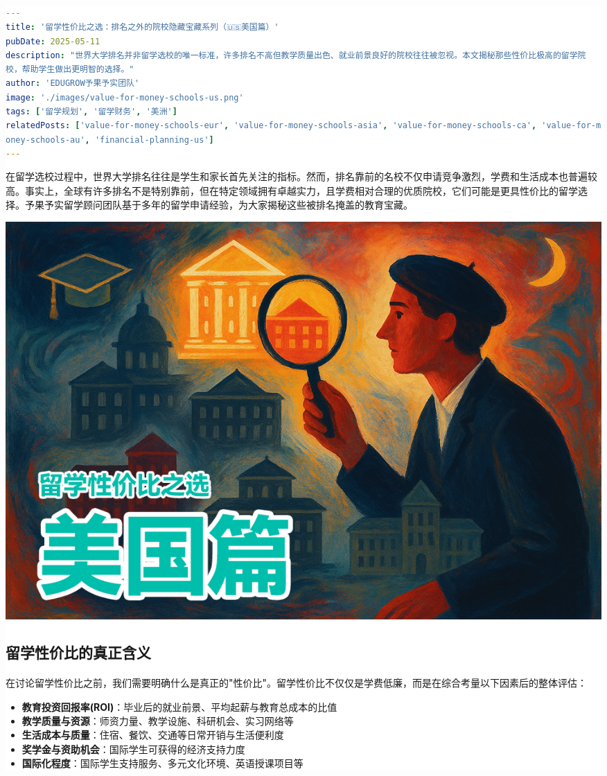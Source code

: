 ```yaml
---
title: '留学性价比之选：排名之外的院校隐藏宝藏系列（🇺🇸美国篇）'
pubDate: 2025-05-11
description: "世界大学排名并非留学选校的唯一标准，许多排名不高但教学质量出色、就业前景良好的院校往往被忽视。本文揭秘那些性价比极高的留学院校，帮助学生做出更明智的选择。"
author: 'EDUGROW予果予实团队'
image: './images/value-for-money-schools-us.png'
tags: ['留学规划', '留学财务', '美洲']
relatedPosts: ['value-for-money-schools-eur', 'value-for-money-schools-asia', 'value-for-money-schools-ca', 'value-for-money-schools-au', 'financial-planning-us']
---
```


在留学选校过程中，世界大学排名往往是学生和家长首先关注的指标。然而，排名靠前的名校不仅申请竞争激烈，学费和生活成本也普遍较高。事实上，全球有许多排名不是特别靠前，但在特定领域拥有卓越实力，且学费相对合理的优质院校，它们可能是更具性价比的留学选择。予果予实留学顾问团队基于多年的留学申请经验，为大家揭秘这些被排名掩盖的教育宝藏。

![留学院校选择](./images/value-for-money-schools-us.png)

## 留学性价比的真正含义

在讨论留学性价比之前，我们需要明确什么是真正的"性价比"。留学性价比不仅仅是学费低廉，而是在综合考量以下因素后的整体评估：

- **教育投资回报率(ROI)**：毕业后的就业前景、平均起薪与教育总成本的比值
- **教学质量与资源**：师资力量、教学设施、科研机会、实习网络等
- **生活成本与质量**：住宿、餐饮、交通等日常开销与生活便利度
- **奖学金与资助机会**：国际学生可获得的经济支持力度
- **国际化程度**：国际学生支持服务、多元文化环境、英语授课项目等
